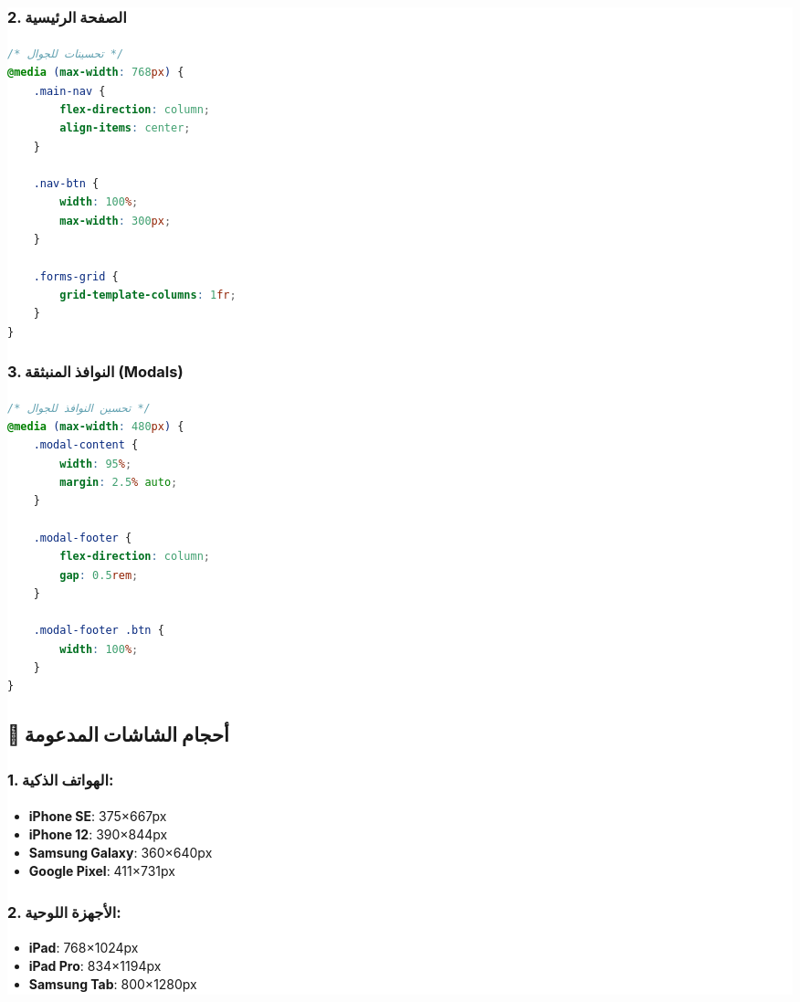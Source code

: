 ### 2. الصفحة الرئيسية
```css
/* تحسينات للجوال */
@media (max-width: 768px) {
    .main-nav {
        flex-direction: column;
        align-items: center;
    }
    
    .nav-btn {
        width: 100%;
        max-width: 300px;
    }
    
    .forms-grid {
        grid-template-columns: 1fr;
    }
}
```

### 3. النوافذ المنبثقة (Modals)
```css
/* تحسين النوافذ للجوال */
@media (max-width: 480px) {
    .modal-content {
        width: 95%;
        margin: 2.5% auto;
    }
    
    .modal-footer {
        flex-direction: column;
        gap: 0.5rem;
    }
    
    .modal-footer .btn {
        width: 100%;
    }
}
```

## 📐 أحجام الشاشات المدعومة

### 1. الهواتف الذكية:
- **iPhone SE**: 375×667px
- **iPhone 12**: 390×844px
- **Samsung Galaxy**: 360×640px
- **Google Pixel**: 411×731px

### 2. الأجهزة اللوحية:
- **iPad**: 768×1024px
- **iPad Pro**: 834×1194px
- **Samsung Tab**: 800×1280px
